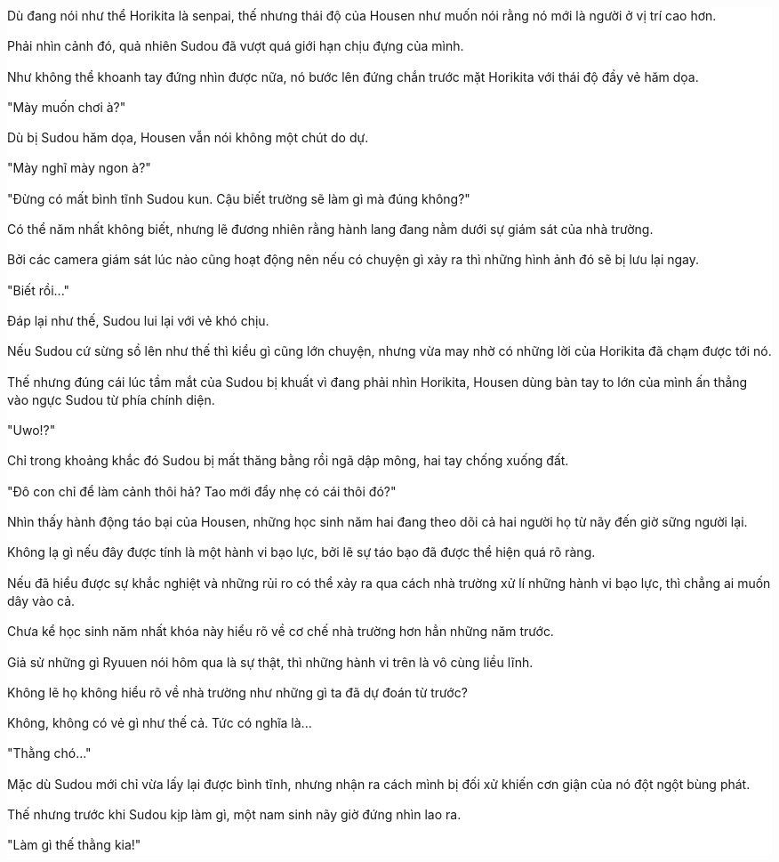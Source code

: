 Dù đang nói như thể Horikita là senpai, thế nhưng thái độ của Housen như muốn nói rằng nó mới là người ở vị trí cao hơn.

Phải nhìn cảnh đó, quả nhiên Sudou đã vượt quá giới hạn chịu đựng của mình.

Như không thể khoanh tay đứng nhìn được nữa, nó bước lên đứng chắn trước mặt Horikita với thái độ đầy vẻ hăm dọa.

"Mày muốn chơi à?"

Dù bị Sudou hăm dọa, Housen vẫn nói không một chút do dự.

"Mày nghĩ mày ngon à?"

"Đừng có mất bình tĩnh Sudou kun. Cậu biết trường sẽ làm gì mà đúng không?"

Có thể năm nhất không biết, nhưng lẽ đương nhiên rằng hành lang đang nằm dưới sự giám sát của nhà trường.

Bởi các camera giám sát lúc nào cũng hoạt động nên nếu có chuyện gì xảy ra thì những hình ảnh đó sẽ bị lưu lại ngay.

"Biết rồi\..."

Đáp lại như thế, Sudou lui lại với vẻ khó chịu.

Nếu Sudou cứ sừng sồ lên như thế thì kiểu gì cũng lớn chuyện, nhưng vừa may nhờ có những lời của Horikita đã chạm được tới nó.

Thế nhưng đúng cái lúc tầm mắt của Sudou bị khuất vì đang phải nhìn Horikita, Housen dùng bàn tay to lớn của mình ấn thẳng vào ngực Sudou từ phía chính diện.

"Uwo!?"

Chỉ trong khoảng khắc đó Sudou bị mất thăng bằng rồi ngã dập mông, hai tay chống xuống đất.

"Đô con chỉ để làm cảnh thôi hả? Tao mới đẩy nhẹ có cái thôi đó?"

Nhìn thấy hành động táo bại của Housen, những học sinh năm hai đang theo dõi cả hai người họ từ nãy đến giờ sững người lại.

Không lạ gì nếu đây được tính là một hành vi bạo lực, bởi lẽ sự táo bạo đã được thể hiện quá rõ ràng.

Nếu đã hiểu được sự khắc nghiệt và những rủi ro có thể xảy ra qua cách nhà trường xử lí những hành vi bạo lực, thì chẳng ai muốn dây vào cả.

Chưa kể học sinh năm nhất khóa này hiểu rõ về cơ chế nhà trường hơn hẳn những năm trước.

Giả sử những gì Ryuuen nói hôm qua là sự thật, thì những hành vi trên là vô cùng liều lĩnh.

Không lẽ họ không hiểu rõ về nhà trường như những gì ta đã dự đoán từ trước?

Không, không có vẻ gì như thế cả. Tức có nghĩa là\...

"Thằng chó\..."

Mặc dù Sudou mới chỉ vừa lấy lại được bình tĩnh, nhưng nhận ra cách mình bị đối xử khiến cơn giận của nó đột ngột bùng phát.

Thế nhưng trước khi Sudou kịp làm gì, một nam sinh nãy giờ đứng nhìn lao ra.

"Làm gì thế thằng kia!"
